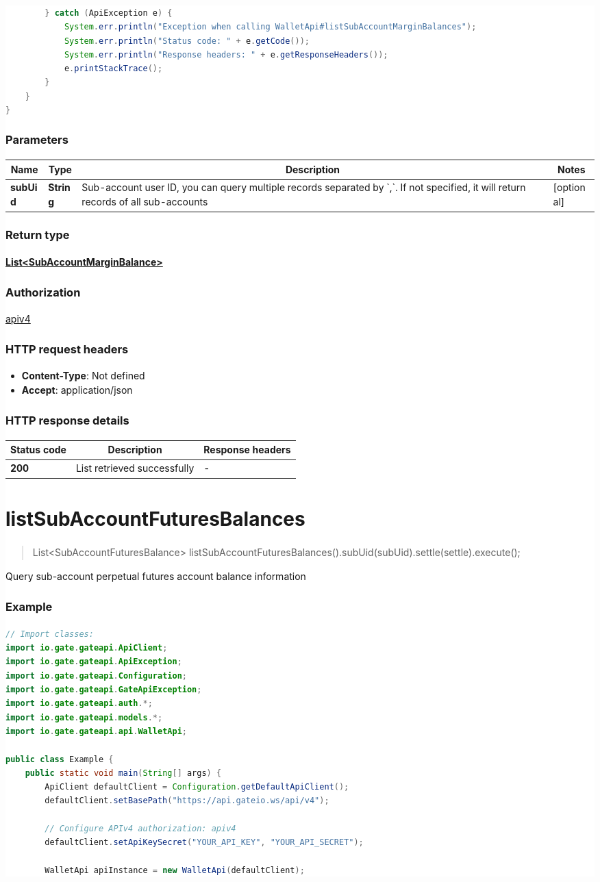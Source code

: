 ```java
        } catch (ApiException e) {
            System.err.println("Exception when calling WalletApi#listSubAccountMarginBalances");
            System.err.println("Status code: " + e.getCode());
            System.err.println("Response headers: " + e.getResponseHeaders());
            e.printStackTrace();
        }
    }
}
```

### Parameters

Name | Type | Description  | Notes
------------- | ------------- | ------------- | -------------
 **subUid** | **String**| Sub-account user ID, you can query multiple records separated by &#x60;,&#x60;. If not specified, it will return records of all sub-accounts | [optional]

### Return type

[**List&lt;SubAccountMarginBalance&gt;**](SubAccountMarginBalance.md)

### Authorization

[apiv4](../README.md#apiv4)

### HTTP request headers

 - **Content-Type**: Not defined
 - **Accept**: application/json

### HTTP response details
| Status code | Description | Response headers |
|-------------|-------------|------------------|
**200** | List retrieved successfully |  -  |

<a name="listSubAccountFuturesBalances"></a>
# **listSubAccountFuturesBalances**
> List&lt;SubAccountFuturesBalance&gt; listSubAccountFuturesBalances().subUid(subUid).settle(settle).execute();

Query sub-account perpetual futures account balance information

### Example

```java
// Import classes:
import io.gate.gateapi.ApiClient;
import io.gate.gateapi.ApiException;
import io.gate.gateapi.Configuration;
import io.gate.gateapi.GateApiException;
import io.gate.gateapi.auth.*;
import io.gate.gateapi.models.*;
import io.gate.gateapi.api.WalletApi;

public class Example {
    public static void main(String[] args) {
        ApiClient defaultClient = Configuration.getDefaultApiClient();
        defaultClient.setBasePath("https://api.gateio.ws/api/v4");
        
        // Configure APIv4 authorization: apiv4
        defaultClient.setApiKeySecret("YOUR_API_KEY", "YOUR_API_SECRET");

        WalletApi apiInstance = new WalletApi(defaultClient);
```